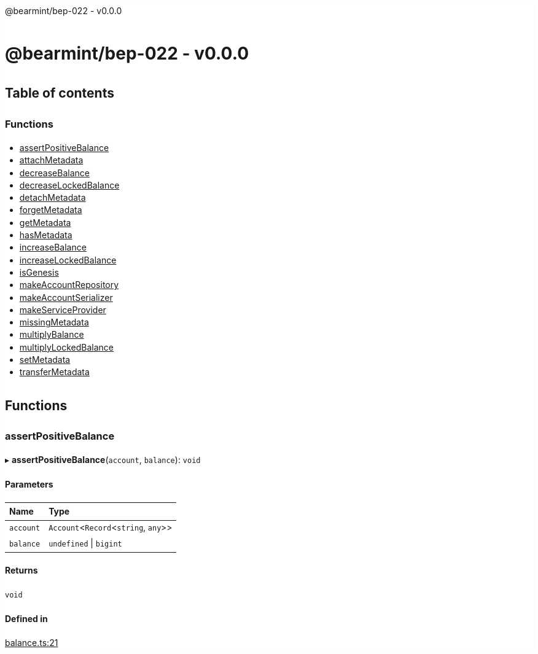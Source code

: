 @bearmint/bep-022 - v0.0.0

# @bearmint/bep-022 - v0.0.0

## Table of contents

### Functions

- [assertPositiveBalance](README.md#assertpositivebalance)
- [attachMetadata](README.md#attachmetadata)
- [decreaseBalance](README.md#decreasebalance)
- [decreaseLockedBalance](README.md#decreaselockedbalance)
- [detachMetadata](README.md#detachmetadata)
- [forgetMetadata](README.md#forgetmetadata)
- [getMetadata](README.md#getmetadata)
- [hasMetadata](README.md#hasmetadata)
- [increaseBalance](README.md#increasebalance)
- [increaseLockedBalance](README.md#increaselockedbalance)
- [isGenesis](README.md#isgenesis)
- [makeAccountRepository](README.md#makeaccountrepository)
- [makeAccountSerializer](README.md#makeaccountserializer)
- [makeServiceProvider](README.md#makeserviceprovider)
- [missingMetadata](README.md#missingmetadata)
- [multiplyBalance](README.md#multiplybalance)
- [multiplyLockedBalance](README.md#multiplylockedbalance)
- [setMetadata](README.md#setmetadata)
- [transferMetadata](README.md#transfermetadata)

## Functions

### assertPositiveBalance

▸ **assertPositiveBalance**(`account`, `balance`): `void`

#### Parameters

| Name | Type |
| :------ | :------ |
| `account` | `Account`<`Record`<`string`, `any`\>\> |
| `balance` | `undefined` \| `bigint` |

#### Returns

`void`

#### Defined in

[balance.ts:21](https://github.com/bearmint/bearmint/blob/main/packages/bep-022/source/balance.ts#L21)
